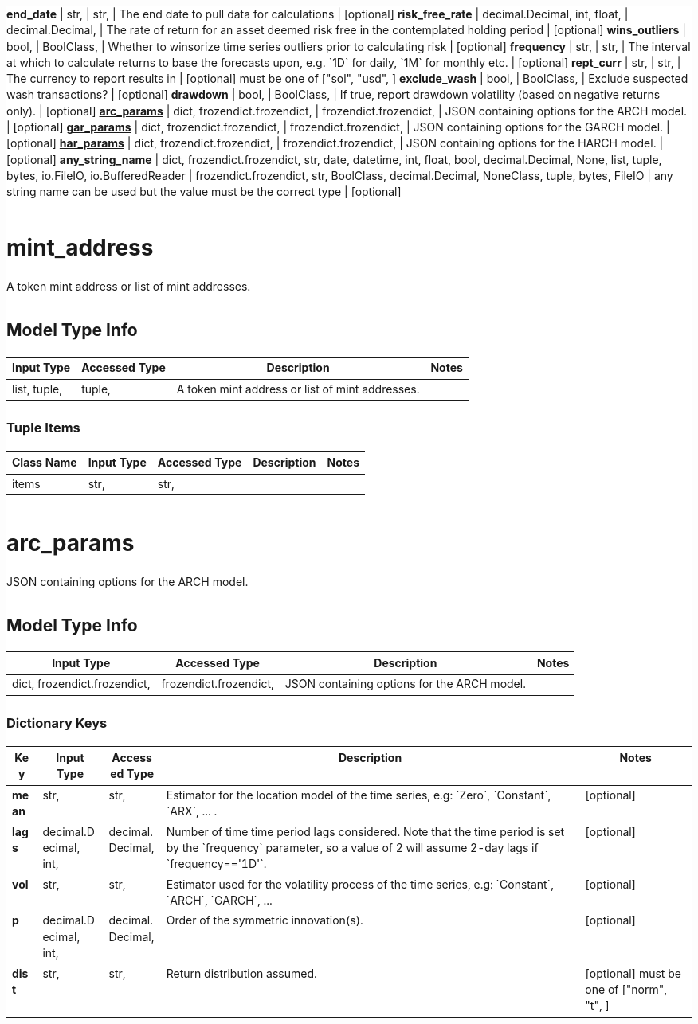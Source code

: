 **end_date** | str,  | str,  | The end date to pull data for calculations | [optional] 
**risk_free_rate** | decimal.Decimal, int, float,  | decimal.Decimal,  | The rate of return for an asset deemed risk free in the contemplated holding period | [optional] 
**wins_outliers** | bool,  | BoolClass,  | Whether to winsorize time series outliers prior to calculating risk | [optional] 
**frequency** | str,  | str,  | The interval at which to calculate returns to base the forecasts upon, e.g. &#x60;1D&#x60; for daily, &#x60;1M&#x60; for monthly etc. | [optional] 
**rept_curr** | str,  | str,  | The currency to report results in | [optional] must be one of ["sol", "usd", ] 
**exclude_wash** | bool,  | BoolClass,  | Exclude suspected wash transactions? | [optional] 
**drawdown** | bool,  | BoolClass,  | If true, report drawdown volatility (based on negative returns only). | [optional] 
**[arc_params](#arc_params)** | dict, frozendict.frozendict,  | frozendict.frozendict,  | JSON containing options for the ARCH model. | [optional] 
**[gar_params](#gar_params)** | dict, frozendict.frozendict,  | frozendict.frozendict,  | JSON containing options for the GARCH model. | [optional] 
**[har_params](#har_params)** | dict, frozendict.frozendict,  | frozendict.frozendict,  | JSON containing options for the HARCH model. | [optional] 
**any_string_name** | dict, frozendict.frozendict, str, date, datetime, int, float, bool, decimal.Decimal, None, list, tuple, bytes, io.FileIO, io.BufferedReader | frozendict.frozendict, str, BoolClass, decimal.Decimal, NoneClass, tuple, bytes, FileIO | any string name can be used but the value must be the correct type | [optional]

# mint_address

A token mint address or list of mint addresses.

## Model Type Info
Input Type | Accessed Type | Description | Notes
------------ | ------------- | ------------- | -------------
list, tuple,  | tuple,  | A token mint address or list of mint addresses. | 

### Tuple Items
Class Name | Input Type | Accessed Type | Description | Notes
------------- | ------------- | ------------- | ------------- | -------------
items | str,  | str,  |  | 

# arc_params

JSON containing options for the ARCH model.

## Model Type Info
Input Type | Accessed Type | Description | Notes
------------ | ------------- | ------------- | -------------
dict, frozendict.frozendict,  | frozendict.frozendict,  | JSON containing options for the ARCH model. | 

### Dictionary Keys
Key | Input Type | Accessed Type | Description | Notes
------------ | ------------- | ------------- | ------------- | -------------
**mean** | str,  | str,  | Estimator for the location model of the time series, e.g: &#x60;Zero&#x60;, &#x60;Constant&#x60;, &#x60;ARX&#x60;, ... . | [optional] 
**lags** | decimal.Decimal, int,  | decimal.Decimal,  | Number of time time period lags considered. Note that the time period is set by the &#x60;frequency&#x60; parameter, so a value of 2 will assume 2-day lags if &#x60;frequency&#x3D;&#x3D;&#x27;1D&#x27;&#x60;. | [optional] 
**vol** | str,  | str,  | Estimator used for the volatility process of the time series, e.g: &#x60;Constant&#x60;, &#x60;ARCH&#x60;, &#x60;GARCH&#x60;, ...  | [optional] 
**p** | decimal.Decimal, int,  | decimal.Decimal,  | Order of the symmetric innovation(s). | [optional] 
**dist** | str,  | str,  | Return distribution assumed. | [optional] must be one of ["norm", "t", ] 